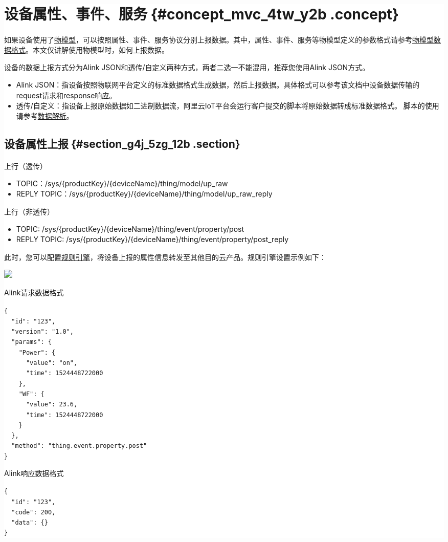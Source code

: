 # 设备属性、事件、服务 {#concept_mvc_4tw_y2b .concept}

如果设备使用了[物模型](../../../../intl.zh-CN/用户指南/产品与设备/物模型/什么是物模型.md#)，可以按照属性、事件、服务协议分别上报数据。其中，属性、事件、服务等物模型定义的参数格式请参考[物模型数据格式](../../../../intl.zh-CN/用户指南/产品与设备/物模型/物模型格式.md#)。本文仅讲解使用物模型时，如何上报数据。

设备的数据上报方式分为Alink JSON和透传/自定义两种方式，两者二选一不能混用，推荐您使用Alink JSON方式。

-   Alink JSON：指设备按照物联网平台定义的标准数据格式生成数据，然后上报数据。具体格式可以参考该文档中设备数据传输的request请求和response响应。
-   透传/自定义：指设备上报原始数据如二进制数据流，阿里云IoT平台会运行客户提交的脚本将原始数据转成标准数据格式。 脚本的使用请参考[数据解析](../../../../intl.zh-CN/用户指南/产品与设备/数据解析.md#)。

## 设备属性上报 {#section_g4j_5zg_12b .section}

上行（透传）

-   TOPIC：/sys/\{productKey\}/\{deviceName\}/thing/model/up\_raw
-   REPLY TOPIC：/sys/\{productKey\}/\{deviceName\}/thing/model/up\_raw\_reply

上行（非透传）

-   TOPIC: /sys/\{productKey\}/\{deviceName\}/thing/event/property/post
-   REPLY TOPIC: /sys/\{productKey\}/\{deviceName\}/thing/event/property/post\_reply

此时，您可以配置[规则引擎](../../../../intl.zh-CN/用户指南/规则引擎/概览.md#)，将设备上报的属性信息转发至其他目的云产品。规则引擎设置示例如下：

![](http://static-aliyun-doc.oss-cn-hangzhou.aliyuncs.com/assets/img/18885/154114875612151_zh-CN.png)

Alink请求数据格式

```
{
  "id": "123",
  "version": "1.0",
  "params": {
    "Power": {
      "value": "on",
      "time": 1524448722000
    },
    "WF": {
      "value": 23.6,
      "time": 1524448722000
    }
  },
  "method": "thing.event.property.post"
}
```

Alink响应数据格式

```
{
  "id": "123",
  "code": 200,
  "data": {}
}
```
